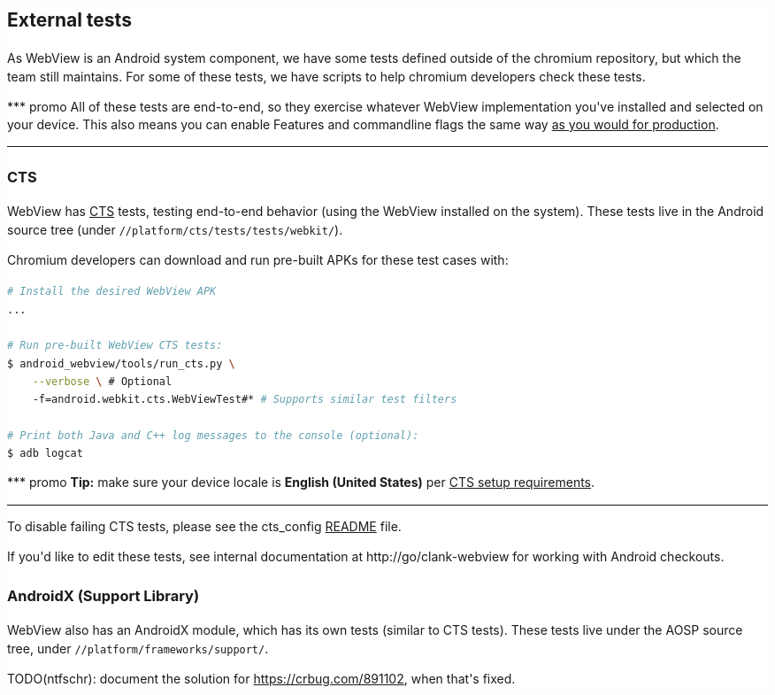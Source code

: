
## External tests

As WebView is an Android system component, we have some tests defined outside of
the chromium repository, but which the team still maintains. For some of these
tests, we have scripts to help chromium developers check these tests.

*** promo
All of these tests are end-to-end, so they exercise whatever WebView
implementation you've installed and selected on your device. This also means you
can enable Features and commandline flags the same way [as you would for
production](./commandline-flags.md).
***

### CTS

WebView has [CTS](https://source.android.com/compatibility/cts) tests, testing
end-to-end behavior (using the WebView installed on the system). These tests
live in the Android source tree (under `//platform/cts/tests/tests/webkit/`).

Chromium developers can download and run pre-built APKs for these test cases
with:

```sh
# Install the desired WebView APK
...

# Run pre-built WebView CTS tests:
$ android_webview/tools/run_cts.py \
    --verbose \ # Optional
    -f=android.webkit.cts.WebViewTest#* # Supports similar test filters

# Print both Java and C++ log messages to the console (optional):
$ adb logcat
```

*** promo
**Tip:** make sure your device locale is **English (United States)** per
[CTS setup requirements](https://source.android.com/compatibility/cts/setup).
***

To disable failing CTS tests, please see the cts_config
[README](../tools/cts_config/README.md) file.

If you'd like to edit these tests, see internal documentation at
http://go/clank-webview for working with Android checkouts.

### AndroidX (Support Library)

WebView also has an AndroidX module, which has its own tests (similar to CTS
tests). These tests live under the AOSP source tree, under
`//platform/frameworks/support/`.

TODO(ntfschr): document the solution for https://crbug.com/891102, when that's
fixed.
